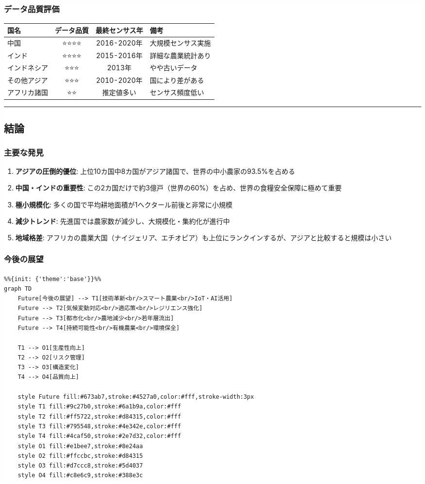 ### データ品質評価

| 国名 | データ品質 | 最終センサス年 | 備考 |
|:-----|:----------:|:--------------:|:-----|
| 中国 | ⭐⭐⭐⭐ | 2016-2020年 | 大規模センサス実施 |
| インド | ⭐⭐⭐⭐ | 2015-2016年 | 詳細な農業統計あり |
| インドネシア | ⭐⭐⭐ | 2013年 | やや古いデータ |
| その他アジア | ⭐⭐⭐ | 2010-2020年 | 国により差がある |
| アフリカ諸国 | ⭐⭐ | 推定値多い | センサス頻度低い |

---

## 結論

### 主要な発見

1. **アジアの圧倒的優位**: 上位10カ国中8カ国がアジア諸国で、世界の中小農家の93.5%を占める

2. **中国・インドの重要性**: この2カ国だけで約3億戸（世界の60%）を占め、世界の食糧安全保障に極めて重要

3. **極小規模化**: 多くの国で平均耕地面積が1ヘクタール前後と非常に小規模

4. **減少トレンド**: 先進国では農家数が減少し、大規模化・集約化が進行中

5. **地域格差**: アフリカの農業大国（ナイジェリア、エチオピア）も上位にランクインするが、アジアと比較すると規模は小さい

### 今後の展望

```mermaid
%%{init: {'theme':'base'}}%%
graph TD
    Future[今後の展望] --> T1[技術革新<br/>スマート農業<br/>IoT・AI活用]
    Future --> T2[気候変動対応<br/>適応策<br/>レジリエンス強化]
    Future --> T3[都市化<br/>農地減少<br/>若年層流出]
    Future --> T4[持続可能性<br/>有機農業<br/>環境保全]
    
    T1 --> O1[生産性向上]
    T2 --> O2[リスク管理]
    T3 --> O3[構造変化]
    T4 --> O4[品質向上]
    
    style Future fill:#673ab7,stroke:#4527a0,color:#fff,stroke-width:3px
    style T1 fill:#9c27b0,stroke:#6a1b9a,color:#fff
    style T2 fill:#ff5722,stroke:#d84315,color:#fff
    style T3 fill:#795548,stroke:#4e342e,color:#fff
    style T4 fill:#4caf50,stroke:#2e7d32,color:#fff
    style O1 fill:#e1bee7,stroke:#8e24aa
    style O2 fill:#ffccbc,stroke:#d84315
    style O3 fill:#d7ccc8,stroke:#5d4037
    style O4 fill:#c8e6c9,stroke:#388e3c
```
